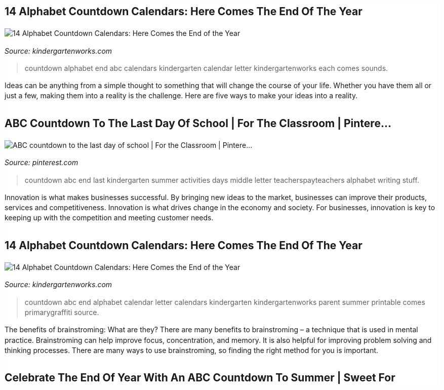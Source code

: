     
## 14 Alphabet Countdown Calendars: Here Comes The End Of The Year

<img loading=lazy src="https://cdn.shortpixel.ai/client/q_glossy,ret_img,w_700/https://www.kindergartenworks.com/wp-content/uploads/2016/05/14-ABC-Countdown-Calendars-alphabet-countdown-kindergarten-KindergartenWorks.jpg" onerror="this.onerror=null;this.src='https://tse1.mm.bing.net/th?id=OIP.o41XbTGMfbAeHeu87KDWlgHaHk&amp;pid=15.1';" alt="14 Alphabet Countdown Calendars: Here Comes the End of the Year">

_Source: kindergartenworks.com_

>countdown alphabet end abc calendars kindergarten calendar letter kindergartenworks each comes sounds. 

	

Ideas can be anything from a simple thought to something that will change the course of your life. Whether you have them all or just a few, making them into a reality is the challenge. Here are five ways to make your ideas into a reality.

    
## ABC Countdown To The Last Day Of School | For The Classroom | Pintere…

<img loading=lazy src="http://media-cache-ec0.pinimg.com/736x/0a/29/49/0a2949e1960bfcecab9031092f067c81.jpg" onerror="this.onerror=null;this.src='https://tse4.mm.bing.net/th?id=OIP.aNMwSNPEbfviSW8lCEEekAHaJm&amp;pid=15.1';" alt="ABC countdown to the last day of school | For the Classroom | Pintere…">

_Source: pinterest.com_

>countdown abc end last kindergarten summer activities days middle letter teacherspayteachers alphabet writing stuff. 

	

Innovation is what makes businesses successful. By bringing new ideas to the market, businesses can improve their products, services and competitiveness. Innovation is what drives change in the economy and society. For businesses, innovation is key to keeping up with the competition and meeting customer needs.

    
## 14 Alphabet Countdown Calendars: Here Comes The End Of The Year

<img loading=lazy src="https://cdn.shortpixel.ai/client/q_glossy,ret_img,w_700/https://www.kindergartenworks.com/wp-content/uploads/2016/05/14-ABC-Countdown-Calendars-parent-letter-and-calendar-KindergartenWorks.jpg" onerror="this.onerror=null;this.src='https://tse1.mm.bing.net/th?id=OIP.GIxDLTd9p0MlGpAhbykHnAHaJ3&amp;pid=15.1';" alt="14 Alphabet Countdown Calendars: Here Comes the End of the Year">

_Source: kindergartenworks.com_

>countdown abc end alphabet calendar letter calendars kindergarten kindergartenworks parent summer printable comes primarygraffiti source. 

	

The benefits of brainstroming: What are they?
There are many benefits to brainstroming – a technique that is used in mental practice. Brainstroming can help improve focus, concentration, and memory. It is also helpful for improving problem solving and thinking processes. There are many ways to use brainstroming, so finding the right method for you is important.

    
## Celebrate The End Of Year With An ABC Countdown To Summer | Sweet For
